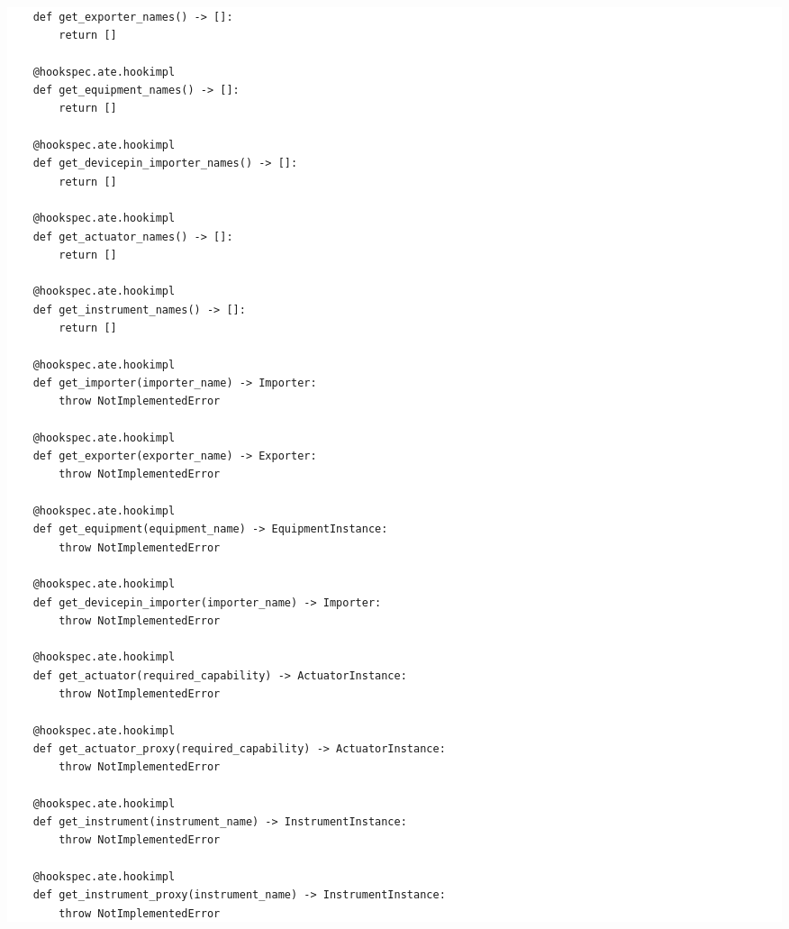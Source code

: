 ```
    def get_exporter_names() -> []:
        return []

    @hookspec.ate.hookimpl
    def get_equipment_names() -> []:
        return []

    @hookspec.ate.hookimpl
    def get_devicepin_importer_names() -> []:
        return []

    @hookspec.ate.hookimpl
    def get_actuator_names() -> []:
        return []

    @hookspec.ate.hookimpl
    def get_instrument_names() -> []:
        return []

    @hookspec.ate.hookimpl
    def get_importer(importer_name) -> Importer:
        throw NotImplementedError

    @hookspec.ate.hookimpl
    def get_exporter(exporter_name) -> Exporter:
        throw NotImplementedError

    @hookspec.ate.hookimpl
    def get_equipment(equipment_name) -> EquipmentInstance:
        throw NotImplementedError

    @hookspec.ate.hookimpl
    def get_devicepin_importer(importer_name) -> Importer:
        throw NotImplementedError

    @hookspec.ate.hookimpl
    def get_actuator(required_capability) -> ActuatorInstance:
        throw NotImplementedError

    @hookspec.ate.hookimpl
    def get_actuator_proxy(required_capability) -> ActuatorInstance:
        throw NotImplementedError

    @hookspec.ate.hookimpl
    def get_instrument(instrument_name) -> InstrumentInstance:
        throw NotImplementedError

    @hookspec.ate.hookimpl
    def get_instrument_proxy(instrument_name) -> InstrumentInstance:
        throw NotImplementedError
```
